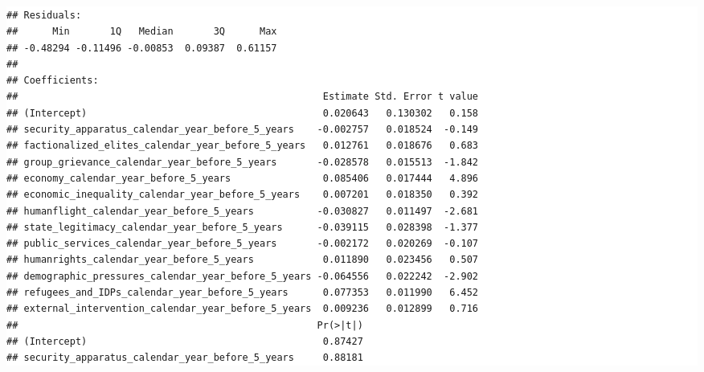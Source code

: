     ## Residuals:
    ##      Min       1Q   Median       3Q      Max 
    ## -0.48294 -0.11496 -0.00853  0.09387  0.61157 
    ## 
    ## Coefficients:
    ##                                                     Estimate Std. Error t value
    ## (Intercept)                                         0.020643   0.130302   0.158
    ## security_apparatus_calendar_year_before_5_years    -0.002757   0.018524  -0.149
    ## factionalized_elites_calendar_year_before_5_years   0.012761   0.018676   0.683
    ## group_grievance_calendar_year_before_5_years       -0.028578   0.015513  -1.842
    ## economy_calendar_year_before_5_years                0.085406   0.017444   4.896
    ## economic_inequality_calendar_year_before_5_years    0.007201   0.018350   0.392
    ## humanflight_calendar_year_before_5_years           -0.030827   0.011497  -2.681
    ## state_legitimacy_calendar_year_before_5_years      -0.039115   0.028398  -1.377
    ## public_services_calendar_year_before_5_years       -0.002172   0.020269  -0.107
    ## humanrights_calendar_year_before_5_years            0.011890   0.023456   0.507
    ## demographic_pressures_calendar_year_before_5_years -0.064556   0.022242  -2.902
    ## refugees_and_IDPs_calendar_year_before_5_years      0.077353   0.011990   6.452
    ## external_intervention_calendar_year_before_5_years  0.009236   0.012899   0.716
    ##                                                    Pr(>|t|)    
    ## (Intercept)                                         0.87427    
    ## security_apparatus_calendar_year_before_5_years     0.88181    